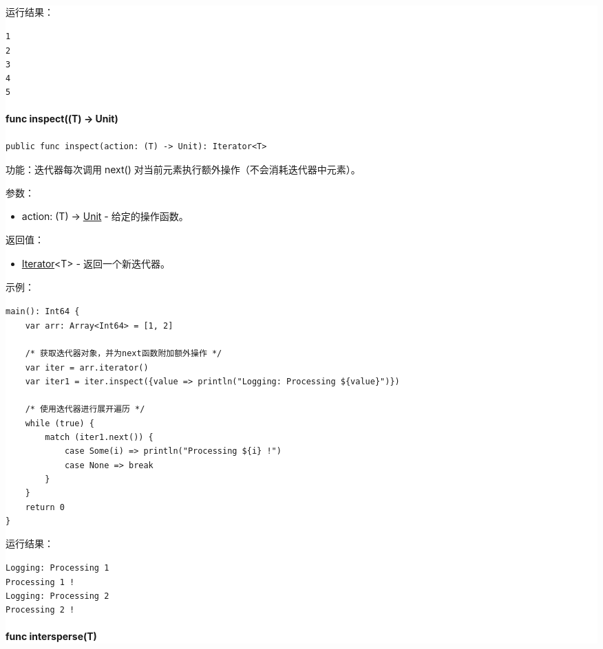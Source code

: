 运行结果：

```text
1
2
3
4
5
```

#### func inspect((T) -> Unit)

```cangjie
public func inspect(action: (T) -> Unit): Iterator<T>
```

功能：迭代器每次调用 next() 对当前元素执行额外操作（不会消耗迭代器中元素）。

参数：

- action: (T) -> [Unit](../../core/core_package_api/core_package_intrinsics.md#unit) - 给定的操作函数。

返回值：

- [Iterator](../../core/core_package_api/core_package_classes.md#class-iteratort)\<T> - 返回一个新迭代器。

示例：



```cangjie
main(): Int64 {
    var arr: Array<Int64> = [1, 2]

    /* 获取迭代器对象，并为next函数附加额外操作 */
    var iter = arr.iterator()
    var iter1 = iter.inspect({value => println("Logging: Processing ${value}")})

    /* 使用迭代器进行展开遍历 */
    while (true) {
        match (iter1.next()) {
            case Some(i) => println("Processing ${i} !")
            case None => break
        }
    }
    return 0
}
```

运行结果：

```text
Logging: Processing 1
Processing 1 !
Logging: Processing 2
Processing 2 !
```

#### func intersperse(T)
